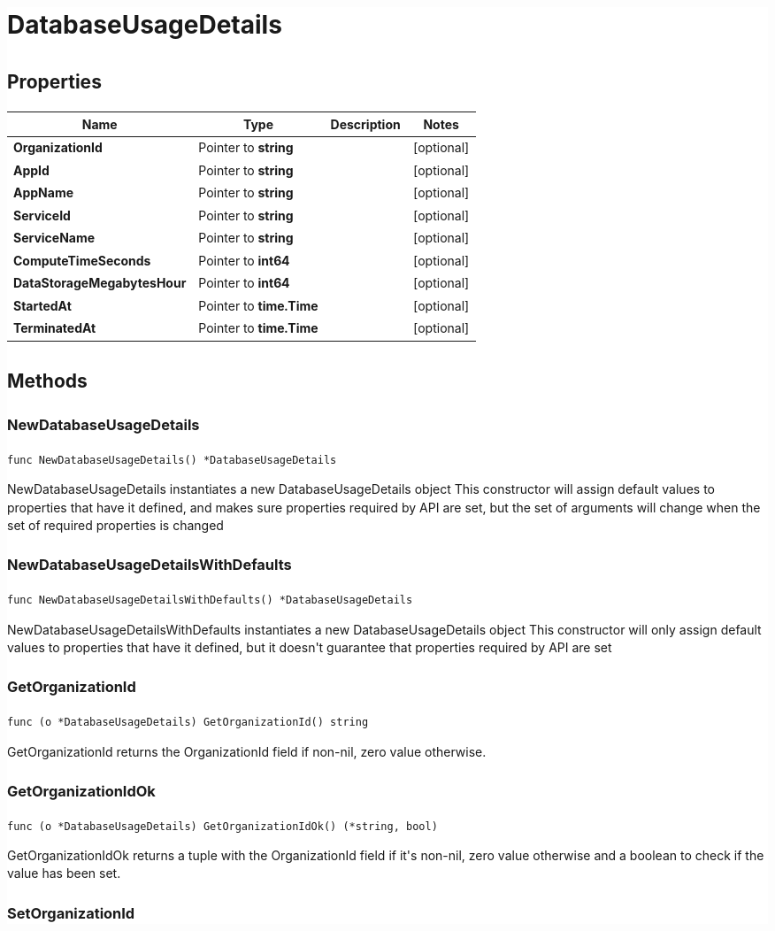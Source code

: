 # DatabaseUsageDetails

## Properties

Name | Type | Description | Notes
------------ | ------------- | ------------- | -------------
**OrganizationId** | Pointer to **string** |  | [optional] 
**AppId** | Pointer to **string** |  | [optional] 
**AppName** | Pointer to **string** |  | [optional] 
**ServiceId** | Pointer to **string** |  | [optional] 
**ServiceName** | Pointer to **string** |  | [optional] 
**ComputeTimeSeconds** | Pointer to **int64** |  | [optional] 
**DataStorageMegabytesHour** | Pointer to **int64** |  | [optional] 
**StartedAt** | Pointer to **time.Time** |  | [optional] 
**TerminatedAt** | Pointer to **time.Time** |  | [optional] 

## Methods

### NewDatabaseUsageDetails

`func NewDatabaseUsageDetails() *DatabaseUsageDetails`

NewDatabaseUsageDetails instantiates a new DatabaseUsageDetails object
This constructor will assign default values to properties that have it defined,
and makes sure properties required by API are set, but the set of arguments
will change when the set of required properties is changed

### NewDatabaseUsageDetailsWithDefaults

`func NewDatabaseUsageDetailsWithDefaults() *DatabaseUsageDetails`

NewDatabaseUsageDetailsWithDefaults instantiates a new DatabaseUsageDetails object
This constructor will only assign default values to properties that have it defined,
but it doesn't guarantee that properties required by API are set

### GetOrganizationId

`func (o *DatabaseUsageDetails) GetOrganizationId() string`

GetOrganizationId returns the OrganizationId field if non-nil, zero value otherwise.

### GetOrganizationIdOk

`func (o *DatabaseUsageDetails) GetOrganizationIdOk() (*string, bool)`

GetOrganizationIdOk returns a tuple with the OrganizationId field if it's non-nil, zero value otherwise
and a boolean to check if the value has been set.

### SetOrganizationId
